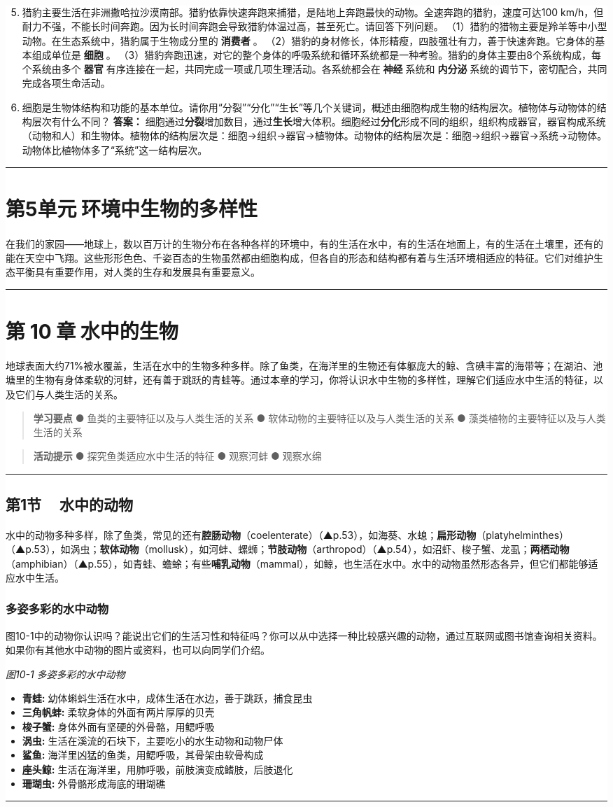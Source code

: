 5. 猎豹主要生活在非洲撒哈拉沙漠南部。猎豹依靠快速奔跑来捕猎，是陆地上奔跑最快的动物。全速奔跑的猎豹，速度可达100 km/h，但耐力不强，不能长时间奔跑。因为长时间奔跑会导致猎豹体温过高，甚至死亡。请回答下列问题。
（1）猎豹的猎物主要是羚羊等中小型动物。在生态系统中，猎豹属于生物成分里的 **消费者** 。
（2）猎豹的身材修长，体形精瘦，四肢强壮有力，善于快速奔跑。它身体的基本组成单位是 **细胞** 。
（3）猎豹奔跑迅速，对它的整个身体的呼吸系统和循环系统都是一种考验。猎豹的身体主要由8个系统构成，每个系统由多个 **器官** 有序连接在一起，共同完成一项或几项生理活动。各系统都会在 **神经** 系统和 **内分泌** 系统的调节下，密切配合，共同完成各项生命活动。

6. 细胞是生物体结构和功能的基本单位。请你用“分裂”“分化”“生长”等几个关键词，概述由细胞构成生物的结构层次。植物体与动物体的结构层次有什么不同？
**答案：** 细胞通过**分裂**增加数目，通过**生长**增大体积。细胞经过**分化**形成不同的组织，组织构成器官，器官构成系统（动物和人）和生物体。植物体的结构层次是：细胞→组织→器官→植物体。动物体的结构层次是：细胞→组织→器官→系统→动物体。动物体比植物体多了“系统”这一结构层次。

---

# 第5单元 环境中生物的多样性

在我们的家园——地球上，数以百万计的生物分布在各种各样的环境中，有的生活在水中，有的生活在地面上，有的生活在土壤里，还有的能在天空中飞翔。这些形形色色、千姿百态的生物虽然都由细胞构成，但各自的形态和结构都有着与生活环境相适应的特征。它们对维护生态平衡具有重要作用，对人类的生存和发展具有重要意义。

---

# 第 10 章 水中的生物

地球表面大约71%被水覆盖，生活在水中的生物多种多样。除了鱼类，在海洋里的生物还有体躯庞大的鲸、含碘丰富的海带等；在湖泊、池塘里的生物有身体柔软的河蚌，还有善于跳跃的青蛙等。通过本章的学习，你将认识水中生物的多样性，理解它们适应水中生活的特征，以及它们与人类生活的关系。

> **学习要点**
> ● 鱼类的主要特征以及与人类生活的关系
> ● 软体动物的主要特征以及与人类生活的关系
> ● 藻类植物的主要特征以及与人类生活的关系

> **活动提示**
> ● 探究鱼类适应水中生活的特征
> ● 观察河蚌
> ● 观察水绵

---

## 第1节  水中的动物

水中的动物多种多样，除了鱼类，常见的还有**腔肠动物**（coelenterate）（▲p.53），如海葵、水螅；**扁形动物**（platyhelminthes）（▲p.53），如涡虫；**软体动物**（mollusk），如河蚌、螺蛳；**节肢动物**（arthropod）（▲p.54），如沼虾、梭子蟹、龙虱；**两栖动物**（amphibian）（▲p.55），如青蛙、蟾蜍；有些**哺乳动物**（mammal），如鲸，也生活在水中。水中的动物虽然形态各异，但它们都能够适应水中生活。

### 多姿多彩的水中动物 
图10-1中的动物你认识吗？能说出它们的生活习性和特征吗？你可以从中选择一种比较感兴趣的动物，通过互联网或图书馆查询相关资料。如果你有其他水中动物的图片或资料，也可以向同学们介绍。

*图10-1 多姿多彩的水中动物*
- **青蛙:** 幼体蝌蚪生活在水中，成体生活在水边，善于跳跃，捕食昆虫
- **三角帆蚌:** 柔软身体的外面有两片厚厚的贝壳
- **梭子蟹:** 身体外面有坚硬的外骨骼，用鳃呼吸
- **涡虫:** 生活在溪流的石块下，主要吃小的水生动物和动物尸体
- **鲨鱼:** 海洋里凶猛的鱼类，用鳃呼吸，其骨架由软骨构成
- **座头鲸:** 生活在海洋里，用肺呼吸，前肢演变成鳍肢，后肢退化
- **珊瑚虫:** 外骨骼形成海底的珊瑚礁

---